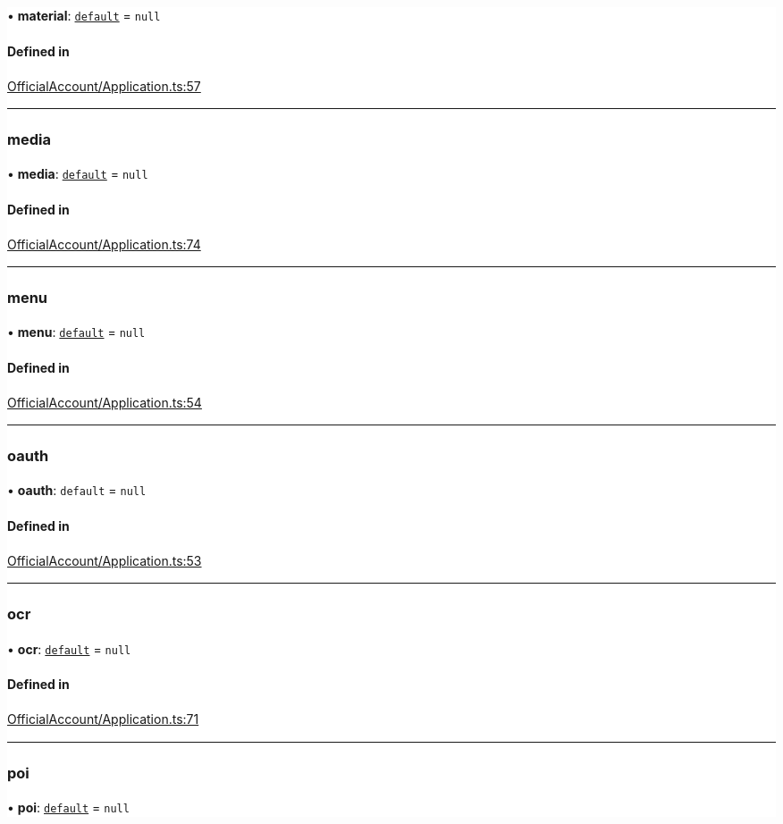 • **material**: [`default`](OfficialAccount_Material_MaterialClient.default.md) = `null`

#### Defined in

[OfficialAccount/Application.ts:57](https://github.com/hpyer/node-easywechat/blob/e4961d7/src/OfficialAccount/Application.ts#L57)

___

### media

• **media**: [`default`](BaseService_Media_MediaClient.default.md) = `null`

#### Defined in

[OfficialAccount/Application.ts:74](https://github.com/hpyer/node-easywechat/blob/e4961d7/src/OfficialAccount/Application.ts#L74)

___

### menu

• **menu**: [`default`](OfficialAccount_Menu_MenuClient.default.md) = `null`

#### Defined in

[OfficialAccount/Application.ts:54](https://github.com/hpyer/node-easywechat/blob/e4961d7/src/OfficialAccount/Application.ts#L54)

___

### oauth

• **oauth**: `default` = `null`

#### Defined in

[OfficialAccount/Application.ts:53](https://github.com/hpyer/node-easywechat/blob/e4961d7/src/OfficialAccount/Application.ts#L53)

___

### ocr

• **ocr**: [`default`](OfficialAccount_OCR_OCRClient.default.md) = `null`

#### Defined in

[OfficialAccount/Application.ts:71](https://github.com/hpyer/node-easywechat/blob/e4961d7/src/OfficialAccount/Application.ts#L71)

___

### poi

• **poi**: [`default`](OfficialAccount_POI_POIClient.default.md) = `null`
